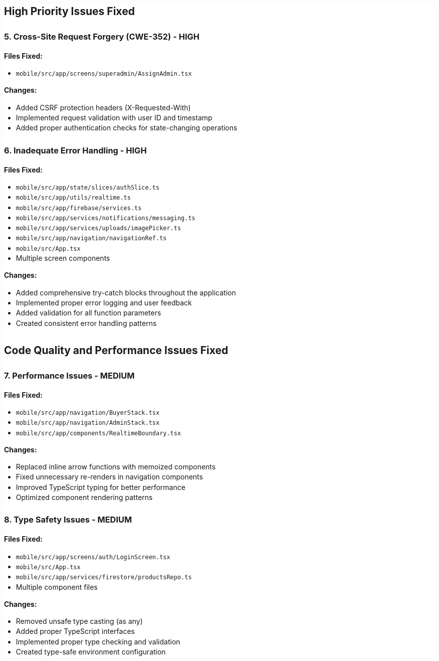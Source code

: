 ## High Priority Issues Fixed

### 5. Cross-Site Request Forgery (CWE-352) - HIGH
**Files Fixed:**
- `mobile/src/app/screens/superadmin/AssignAdmin.tsx`

**Changes:**
- Added CSRF protection headers (X-Requested-With)
- Implemented request validation with user ID and timestamp
- Added proper authentication checks for state-changing operations

### 6. Inadequate Error Handling - HIGH
**Files Fixed:**
- `mobile/src/app/state/slices/authSlice.ts`
- `mobile/src/app/utils/realtime.ts`
- `mobile/src/app/firebase/services.ts`
- `mobile/src/app/services/notifications/messaging.ts`
- `mobile/src/app/services/uploads/imagePicker.ts`
- `mobile/src/app/navigation/navigationRef.ts`
- `mobile/src/App.tsx`
- Multiple screen components

**Changes:**
- Added comprehensive try-catch blocks throughout the application
- Implemented proper error logging and user feedback
- Added validation for all function parameters
- Created consistent error handling patterns

## Code Quality and Performance Issues Fixed

### 7. Performance Issues - MEDIUM
**Files Fixed:**
- `mobile/src/app/navigation/BuyerStack.tsx`
- `mobile/src/app/navigation/AdminStack.tsx`
- `mobile/src/app/components/RealtimeBoundary.tsx`

**Changes:**
- Replaced inline arrow functions with memoized components
- Fixed unnecessary re-renders in navigation components
- Improved TypeScript typing for better performance
- Optimized component rendering patterns

### 8. Type Safety Issues - MEDIUM
**Files Fixed:**
- `mobile/src/app/screens/auth/LoginScreen.tsx`
- `mobile/src/App.tsx`
- `mobile/src/app/services/firestore/productsRepo.ts`
- Multiple component files

**Changes:**
- Removed unsafe type casting (as any)
- Added proper TypeScript interfaces
- Implemented proper type checking and validation
- Created type-safe environment configuration
